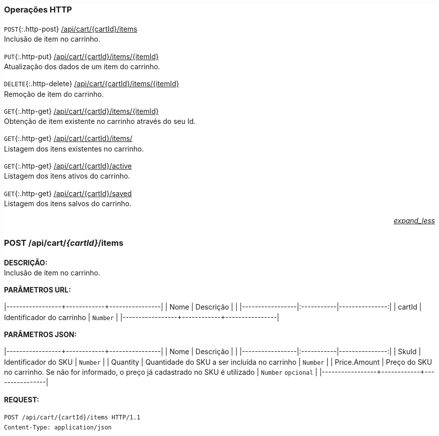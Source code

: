 <a name="http_operations"></a>

### Operações HTTP  

`POST`{:.http-post} [/api/cart/{cartId}/items](#post_cartitem)  
Inclusão de item no carrinho.  

`PUT`{:.http-put} [/api/cart/{cartId}/items/{itemId}](#put_cartitem)  
Atualização dos dados de um item do carrinho.  

`DELETE`{:.http-delete} [/api/cart/{cartId}/items/{itemId}](#delete_cartitem)  
Remoção de item do carrinho.  

`GET`{:.http-get} [/api/cart/{cartId}/items/{itemId}](#getbyid_cartitem)  
Obtenção de item existente no carrinho através do seu Id.  

`GET`{:.http-get} [/api/cart/{cartId}/items/](#get_cartitem)  
Listagem dos itens existentes no carrinho.  

`GET`{:.http-get} [/api/cart/{cartId}/active](#get_active)  
Listagem dos itens ativos do carrinho.  

`GET`{:.http-get} [/api/cart/{cartId}/saved](#get_saved)  
Listagem dos itens salvos do carrinho.  

  
<p style="text-align: right;">
  <a href="#title"><i class="material-icons">expand_less</i></a>
</p>

<a name="post_cartitem"></a>

### **POST** /api/cart/*{cartId}*/items  

**DESCRIÇÃO:**  
Inclusão de item no carrinho.

**PARÂMETROS URL:**  

|-----------------+------------+----------------|
| Nome | Descrição |  |
|-----------------|:-----------|---------------:|
| cartId | Identificador do carrinho | `Number` |
|-----------------+------------+----------------|

**PARÂMETROS JSON:**  

|-----------------+------------+----------------|
| Nome | Descrição |  |
|-----------------|:-----------|---------------:|
| SkuId | Identificador do SKU | `Number` |
| Quantity | Quantidade do SKU a ser incluída no carrinho | `Number` |
| Price.Amount | Preço do SKU no carrinho. Se não for informado, o preço já cadastrado no SKU é utilizado | `Number` `opcional` |
|-----------------+------------+----------------|

**REQUEST:**  

``` http
POST /api/cart/{cartId}/items HTTP/1.1
Content-Type: application/json
```
